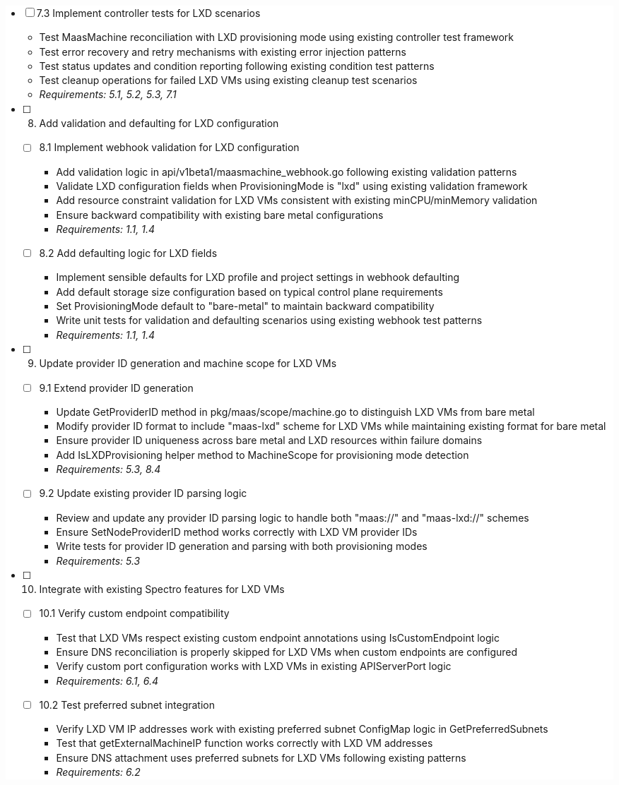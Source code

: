   - [ ] 7.3 Implement controller tests for LXD scenarios
    - Test MaasMachine reconciliation with LXD provisioning mode using existing controller test framework
    - Test error recovery and retry mechanisms with existing error injection patterns
    - Test status updates and condition reporting following existing condition test patterns
    - Test cleanup operations for failed LXD VMs using existing cleanup test scenarios
    - _Requirements: 5.1, 5.2, 5.3, 7.1_

- [ ] 8. Add validation and defaulting for LXD configuration
  - [ ] 8.1 Implement webhook validation for LXD configuration
    - Add validation logic in api/v1beta1/maasmachine_webhook.go following existing validation patterns
    - Validate LXD configuration fields when ProvisioningMode is "lxd" using existing validation framework
    - Add resource constraint validation for LXD VMs consistent with existing minCPU/minMemory validation
    - Ensure backward compatibility with existing bare metal configurations
    - _Requirements: 1.1, 1.4_

  - [ ] 8.2 Add defaulting logic for LXD fields
    - Implement sensible defaults for LXD profile and project settings in webhook defaulting
    - Add default storage size configuration based on typical control plane requirements
    - Set ProvisioningMode default to "bare-metal" to maintain backward compatibility
    - Write unit tests for validation and defaulting scenarios using existing webhook test patterns
    - _Requirements: 1.1, 1.4_

- [ ] 9. Update provider ID generation and machine scope for LXD VMs
  - [ ] 9.1 Extend provider ID generation
    - Update GetProviderID method in pkg/maas/scope/machine.go to distinguish LXD VMs from bare metal
    - Modify provider ID format to include "maas-lxd" scheme for LXD VMs while maintaining existing format for bare metal
    - Ensure provider ID uniqueness across bare metal and LXD resources within failure domains
    - Add IsLXDProvisioning helper method to MachineScope for provisioning mode detection
    - _Requirements: 5.3, 8.4_

  - [ ] 9.2 Update existing provider ID parsing logic
    - Review and update any provider ID parsing logic to handle both "maas://" and "maas-lxd://" schemes
    - Ensure SetNodeProviderID method works correctly with LXD VM provider IDs
    - Write tests for provider ID generation and parsing with both provisioning modes
    - _Requirements: 5.3_

- [ ] 10. Integrate with existing Spectro features for LXD VMs
  - [ ] 10.1 Verify custom endpoint compatibility
    - Test that LXD VMs respect existing custom endpoint annotations using IsCustomEndpoint logic
    - Ensure DNS reconciliation is properly skipped for LXD VMs when custom endpoints are configured
    - Verify custom port configuration works with LXD VMs in existing APIServerPort logic
    - _Requirements: 6.1, 6.4_

  - [ ] 10.2 Test preferred subnet integration
    - Verify LXD VM IP addresses work with existing preferred subnet ConfigMap logic in GetPreferredSubnets
    - Test that getExternalMachineIP function works correctly with LXD VM addresses
    - Ensure DNS attachment uses preferred subnets for LXD VMs following existing patterns
    - _Requirements: 6.2_
